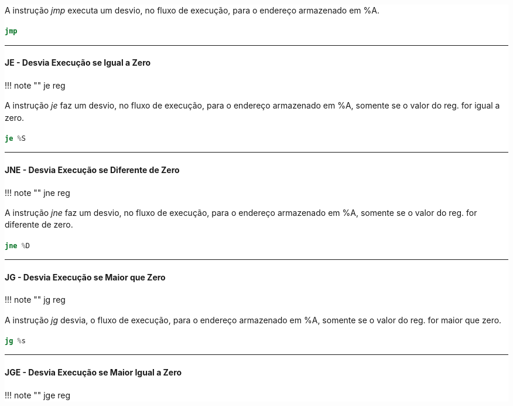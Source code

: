  A instrução *jmp* executa um desvio, no fluxo de
execução, para o endereço armazenado em %A.

```nasm
jmp
```

---------------------------------------

#### JE - Desvia Execução se Igual a Zero

!!! note ""
     je reg

 A instrução *je* faz um desvio, no fluxo de execução,
para o endereço armazenado em %A, somente se o valor do reg. for igual a
zero.

```nasm
je %S
```

---------------------------------------

#### JNE - Desvia Execução se Diferente de Zero

!!! note ""
     jne reg

 A instrução *jne* faz um desvio, no fluxo de execução,
para o endereço armazenado em %A, somente se o valor do reg. for
diferente de zero.

```nasm
jne %D
```

---------------------------------------

#### JG - Desvia Execução se Maior que Zero

!!! note ""
     jg reg

A instrução *jg* desvia, o fluxo de execução, para o
endereço armazenado em %A, somente se o valor do reg. for maior que
zero.

```nasm
jg %s
```

---------------------------------------

#### JGE - Desvia Execução se Maior Igual a Zero

!!! note ""
     jge reg

